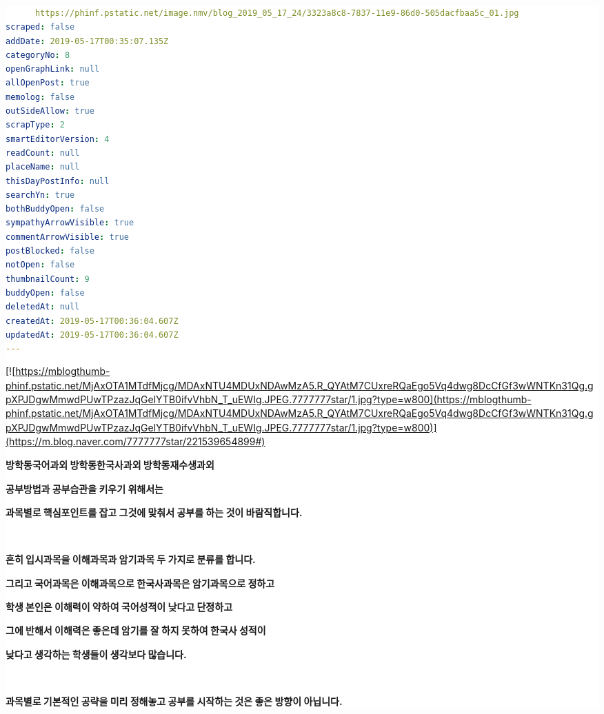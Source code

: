 ```yaml
      https://phinf.pstatic.net/image.nmv/blog_2019_05_17_24/3323a8c8-7837-11e9-86d0-505dacfbaa5c_01.jpg
scraped: false
addDate: 2019-05-17T00:35:07.135Z
categoryNo: 8
openGraphLink: null
allOpenPost: true
memolog: false
outSideAllow: true
scrapType: 2
smartEditorVersion: 4
readCount: null
placeName: null
thisDayPostInfo: null
searchYn: true
bothBuddyOpen: false
sympathyArrowVisible: true
commentArrowVisible: true
postBlocked: false
notOpen: false
thumbnailCount: 9
buddyOpen: false
deletedAt: null
createdAt: 2019-05-17T00:36:04.607Z
updatedAt: 2019-05-17T00:36:04.607Z
---
```

[![https://mblogthumb-phinf.pstatic.net/MjAxOTA1MTdfMjcg/MDAxNTU4MDUxNDAwMzA5.R_QYAtM7CUxreRQaEgo5Vq4dwg8DcCfGf3wWNTKn31Qg.gpXPJDgwMmwdPUwTPzazJqGelYTB0ifvVhbN_T_uEWIg.JPEG.7777777star/1.jpg?type=w800](https://mblogthumb-phinf.pstatic.net/MjAxOTA1MTdfMjcg/MDAxNTU4MDUxNDAwMzA5.R_QYAtM7CUxreRQaEgo5Vq4dwg8DcCfGf3wWNTKn31Qg.gpXPJDgwMmwdPUwTPzazJqGelYTB0ifvVhbN_T_uEWIg.JPEG.7777777star/1.jpg?type=w800)](https://m.blog.naver.com/7777777star/221539654899#) 

**방학동국어과외 방학동한국사과외 방학동재수생과외**

**공부방법과 공부습관을 키우기 위해서는**

**과목별로 핵심포인트를 잡고 그것에 맞춰서 공부를 하는 것이 바람직합니다.**

**​**

**흔히 입시과목을 이해과목과 암기과목 두 가지로 분류를 합니다.**

**그리고 국어과목은 이해과목으로 한국사과목은 암기과목으로 정하고**

**학생 본인은 이해력이 약하여 국어성적이 낮다고 단정하고**

**그에 반해서 이해력은 좋은데 암기를 잘 하지 못하여 한국사 성적이**

**낮다고 생각하는 학생들이 생각보다 많습니다.**

**​**

**과목별로 기본적인 공략을 미리 정해놓고 공부를 시작하는 것은 좋은 방향이 아닙니다.**
